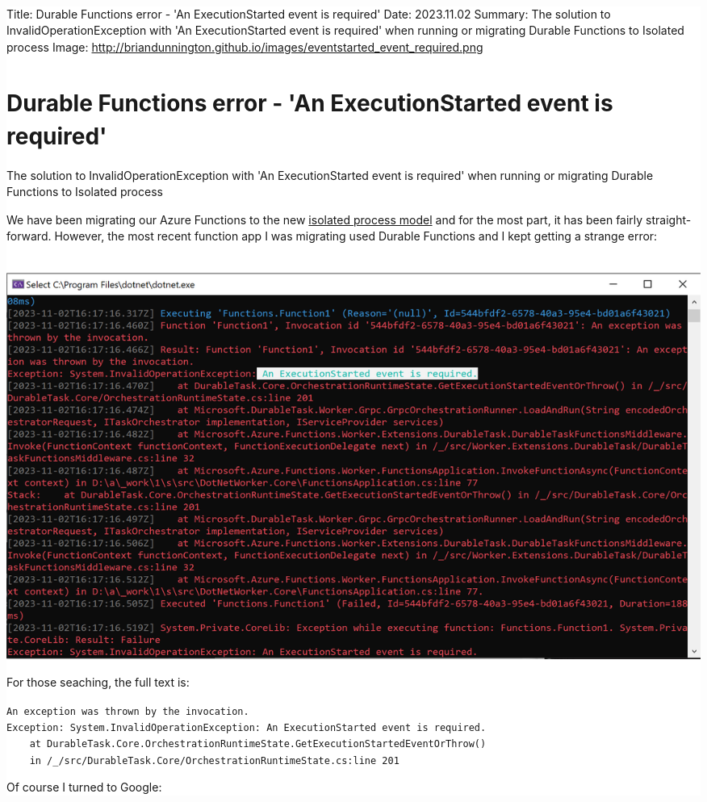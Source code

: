 Title: Durable Functions error - 'An ExecutionStarted event is required'
Date: 2023.11.02
Summary: The solution to InvalidOperationException with 'An ExecutionStarted event is required' when running or migrating Durable Functions to Isolated process
Image: http://briandunnington.github.io/images/eventstarted_event_required.png

<div class="hero-unit">
<h1>Durable Functions error - 'An ExecutionStarted event is required'</h1>
<p>The solution to InvalidOperationException with 'An ExecutionStarted event is required' when running or migrating Durable Functions to Isolated process</p>
</div>

We have been migrating our Azure Functions to the new [isolated process model](isolated) and for the most part, it has been fairly straight-forward. However, the most recent function app I was migrating used Durable Functions and I kept getting a strange error:

<br><img src="/images/eventstarted_event_required.png" width="100%"><br>

For those seaching, the full text is:

    An exception was thrown by the invocation.  
    Exception: System.InvalidOperationException: An ExecutionStarted event is required.  
        at DurableTask.Core.OrchestrationRuntimeState.GetExecutionStartedEventOrThrow()  
        in /_/src/DurableTask.Core/OrchestrationRuntimeState.cs:line 201


Of course I turned to Google:

